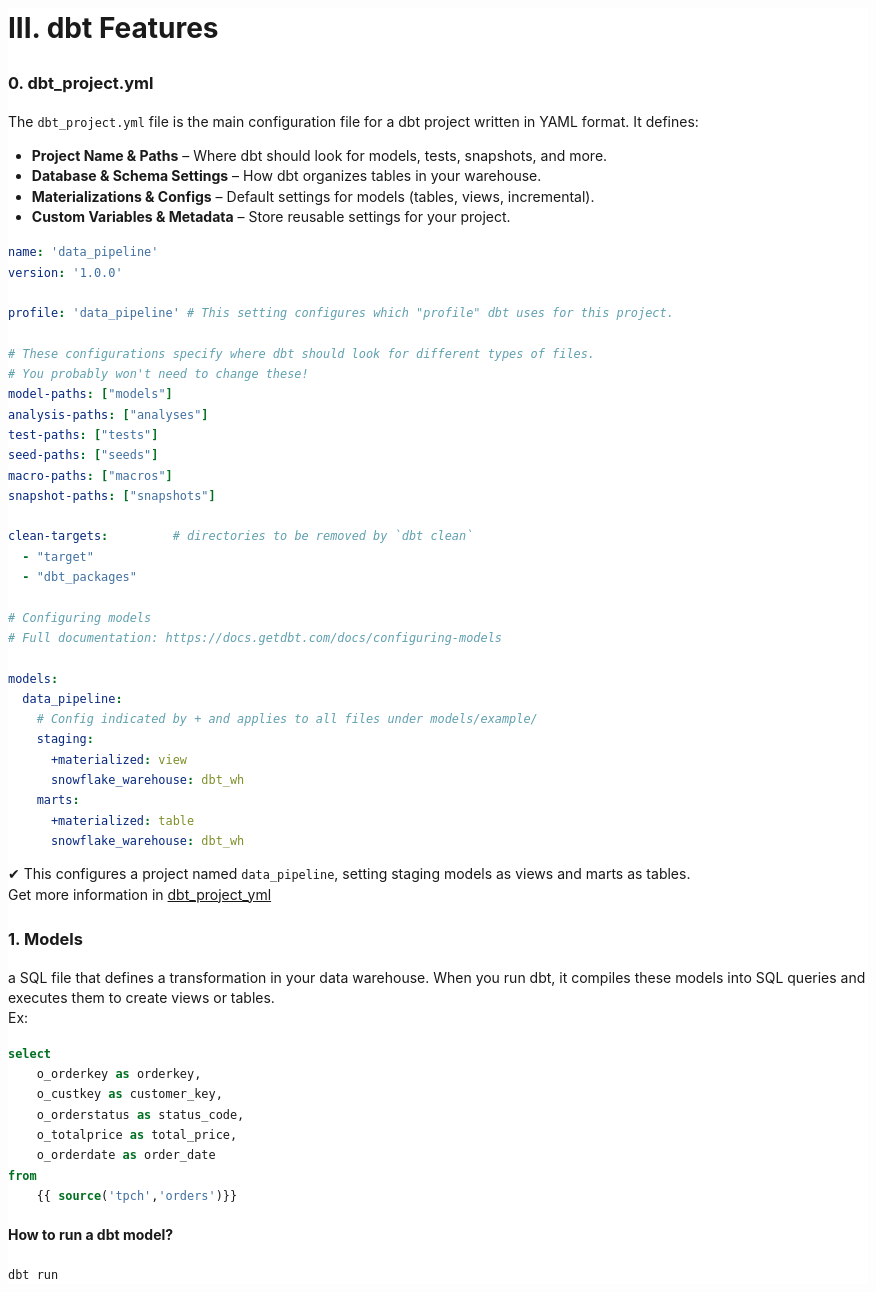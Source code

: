 # III. dbt Features
### 0. dbt_project.yml
The `dbt_project.yml` file is the main configuration file for a dbt project written in YAML format. It defines:
* **Project Name & Paths** – Where dbt should look for models, tests, snapshots, and more.
* **Database & Schema Settings** – How dbt organizes tables in your warehouse.
* **Materializations & Configs** – Default settings for models (tables, views, incremental).
* **Custom Variables & Metadata** – Store reusable settings for your project.
```yml
name: 'data_pipeline'
version: '1.0.0'

profile: 'data_pipeline' # This setting configures which "profile" dbt uses for this project.

# These configurations specify where dbt should look for different types of files.
# You probably won't need to change these!
model-paths: ["models"]
analysis-paths: ["analyses"]
test-paths: ["tests"]
seed-paths: ["seeds"]
macro-paths: ["macros"]
snapshot-paths: ["snapshots"]

clean-targets:         # directories to be removed by `dbt clean`
  - "target"
  - "dbt_packages"

# Configuring models
# Full documentation: https://docs.getdbt.com/docs/configuring-models

models:
  data_pipeline:
    # Config indicated by + and applies to all files under models/example/
    staging:
      +materialized: view
      snowflake_warehouse: dbt_wh
    marts:
      +materialized: table
      snowflake_warehouse: dbt_wh
```
✔ This configures a project named `data_pipeline`, setting staging models as views and marts as tables.<br>
Get more information in [dbt_project_yml](definition/dbt_project_yml.md)

### 1. Models
a SQL file that defines a transformation in your data warehouse. When you run dbt, it compiles these models into SQL queries and executes them to create views or tables. <br>
Ex:
```sql
select
    o_orderkey as orderkey,
    o_custkey as customer_key,
    o_orderstatus as status_code,
    o_totalprice as total_price,
    o_orderdate as order_date
from
    {{ source('tpch','orders')}}
```
#### How to run a dbt model?
```bash
dbt run
```